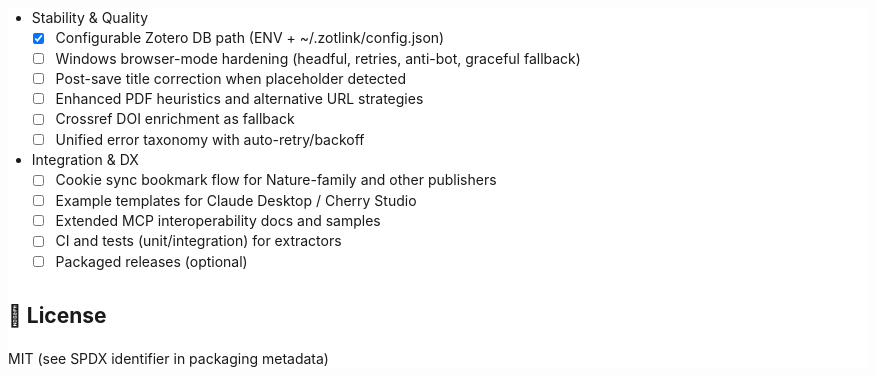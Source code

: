 - Stability & Quality
  - [x] Configurable Zotero DB path (ENV + ~/.zotlink/config.json)
  - [ ] Windows browser-mode hardening (headful, retries, anti-bot, graceful fallback)
  - [ ] Post-save title correction when placeholder detected
  - [ ] Enhanced PDF heuristics and alternative URL strategies
  - [ ] Crossref DOI enrichment as fallback
  - [ ] Unified error taxonomy with auto-retry/backoff

- Integration & DX
  - [ ] Cookie sync bookmark flow for Nature-family and other publishers
  - [ ] Example templates for Claude Desktop / Cherry Studio
  - [ ] Extended MCP interoperability docs and samples
  - [ ] CI and tests (unit/integration) for extractors
  - [ ] Packaged releases (optional)

## 📄 License

MIT (see SPDX identifier in packaging metadata)